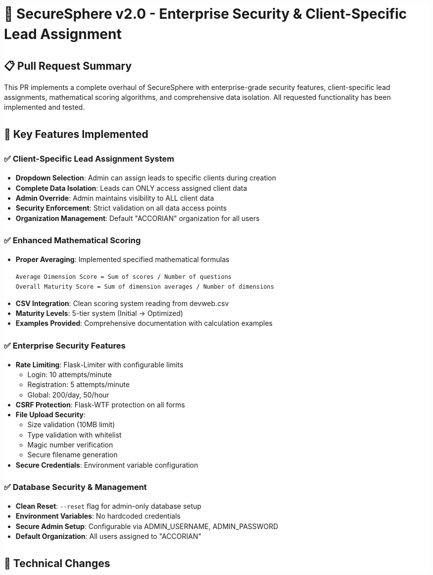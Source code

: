 # 🚀 **SecureSphere v2.0 - Enterprise Security & Client-Specific Lead Assignment**

## 📋 **Pull Request Summary**
This PR implements a complete overhaul of SecureSphere with enterprise-grade security features, client-specific lead assignments, mathematical scoring algorithms, and comprehensive data isolation. All requested functionality has been implemented and tested.

## 🎯 **Key Features Implemented**

### ✅ **Client-Specific Lead Assignment System**
- **Dropdown Selection**: Admin can assign leads to specific clients during creation
- **Complete Data Isolation**: Leads can ONLY access assigned client data
- **Admin Override**: Admin maintains visibility to ALL client data
- **Security Enforcement**: Strict validation on all data access points
- **Organization Management**: Default "ACCORIAN" organization for all users

### ✅ **Enhanced Mathematical Scoring**
- **Proper Averaging**: Implemented specified mathematical formulas
  ```
  Average Dimension Score = Sum of scores / Number of questions
  Overall Maturity Score = Sum of dimension averages / Number of dimensions
  ```
- **CSV Integration**: Clean scoring system reading from devweb.csv
- **Maturity Levels**: 5-tier system (Initial → Optimized)
- **Examples Provided**: Comprehensive documentation with calculation examples

### ✅ **Enterprise Security Features**
- **Rate Limiting**: Flask-Limiter with configurable limits
  - Login: 10 attempts/minute
  - Registration: 5 attempts/minute
  - Global: 200/day, 50/hour
- **CSRF Protection**: Flask-WTF protection on all forms
- **File Upload Security**: 
  - Size validation (10MB limit)
  - Type validation with whitelist
  - Magic number verification
  - Secure filename generation
- **Secure Credentials**: Environment variable configuration

### ✅ **Database Security & Management**
- **Clean Reset**: `--reset` flag for admin-only database setup
- **Environment Variables**: No hardcoded credentials
- **Secure Admin Setup**: Configurable via ADMIN_USERNAME, ADMIN_PASSWORD
- **Default Organization**: All users assigned to "ACCORIAN"

## 🔧 **Technical Changes**
